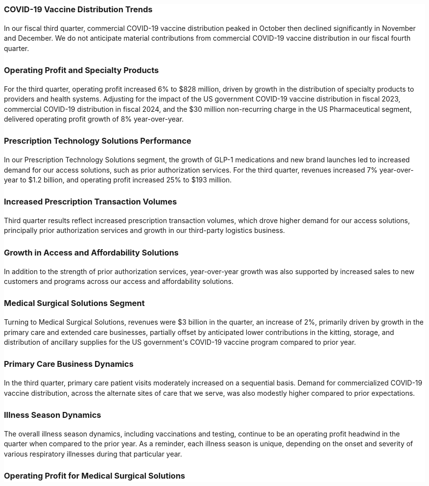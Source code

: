 ### COVID-19 Vaccine Distribution Trends

In our fiscal third quarter, commercial COVID-19 vaccine distribution peaked in October then declined significantly in November and December. We do not anticipate material contributions from commercial COVID-19 vaccine distribution in our fiscal fourth quarter.

### Operating Profit and Specialty Products

For the third quarter, operating profit increased 6% to $828 million, driven by growth in the distribution of specialty products to providers and health systems. Adjusting for the impact of the US government COVID-19 vaccine distribution in fiscal 2023, commercial COVID-19 distribution in fiscal 2024, and the $30 million non-recurring charge in the US Pharmaceutical segment, delivered operating profit growth of 8% year-over-year.

### Prescription Technology Solutions Performance

In our Prescription Technology Solutions segment, the growth of GLP-1 medications and new brand launches led to increased demand for our access solutions, such as prior authorization services. For the third quarter, revenues increased 7% year-over-year to $1.2 billion, and operating profit increased 25% to $193 million.

### Increased Prescription Transaction Volumes

Third quarter results reflect increased prescription transaction volumes, which drove higher demand for our access solutions, principally prior authorization services and growth in our third-party logistics business.

### Growth in Access and Affordability Solutions

In addition to the strength of prior authorization services, year-over-year growth was also supported by increased sales to new customers and programs across our access and affordability solutions.

### Medical Surgical Solutions Segment

Turning to Medical Surgical Solutions, revenues were $3 billion in the quarter, an increase of 2%, primarily driven by growth in the primary care and extended care businesses, partially offset by anticipated lower contributions in the kitting, storage, and distribution of ancillary supplies for the US government's COVID-19 vaccine program compared to prior year.

### Primary Care Business Dynamics

In the third quarter, primary care patient visits moderately increased on a sequential basis. Demand for commercialized COVID-19 vaccine distribution, across the alternate sites of care that we serve, was also modestly higher compared to prior expectations.

### Illness Season Dynamics

The overall illness season dynamics, including vaccinations and testing, continue to be an operating profit headwind in the quarter when compared to the prior year. As a reminder, each illness season is unique, depending on the onset and severity of various respiratory illnesses during that particular year.

### Operating Profit for Medical Surgical Solutions
